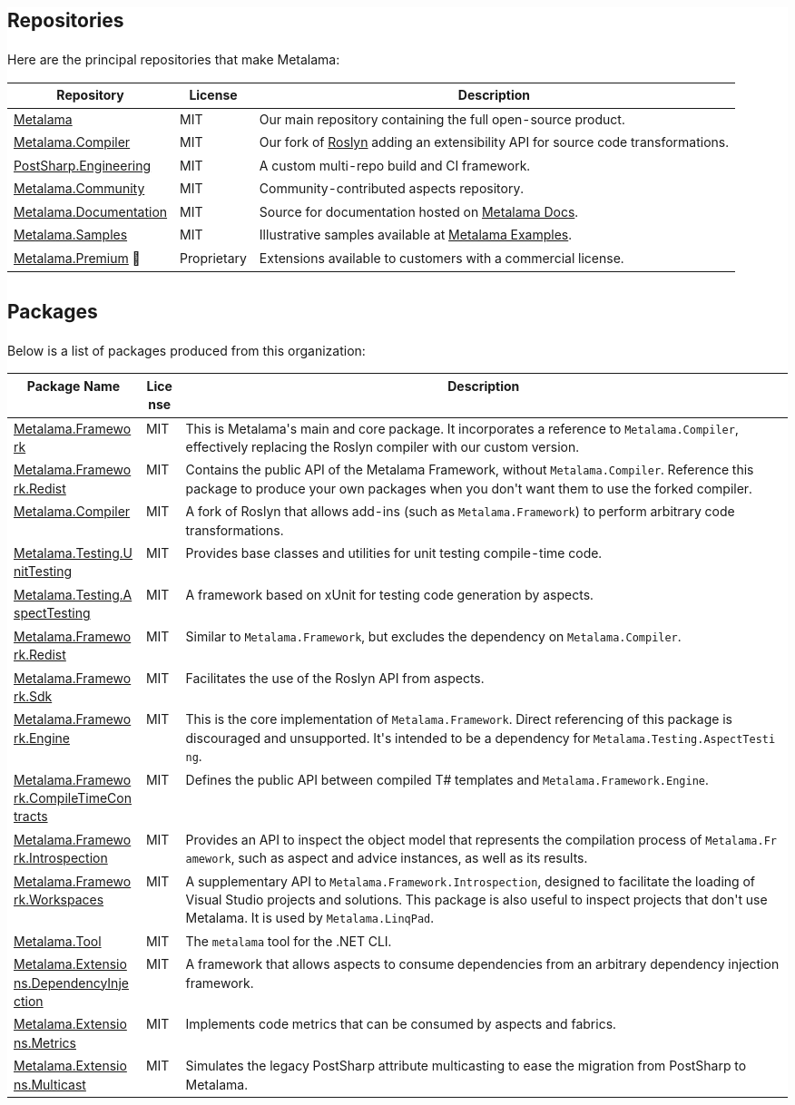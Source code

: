 
## Repositories

Here are the principal repositories that make Metalama:

| Repository                                                                 | License          | Description                                                                 |
| ------------------------------------------------------------------------- | ---------------- | --------------------------------------------------------------------------- |
| [Metalama](https://github.com/metalama/Metalama)                          | MIT              | Our main repository containing the full open-source product. |
| [Metalama.Compiler](https://github.com/metalama/Metalama.Compiler)        | MIT              | Our fork of [Roslyn](https://github.com/dotnet/roslyn) adding an extensibility API for source code transformations. |
| [PostSharp.Engineering](https://github.com/postsharp/PostSharp.Engineering) | MIT              | A custom multi-repo build and CI framework.                                 |
| [Metalama.Community](https://github.com/metalama/Metalama.Community)     | MIT              | Community-contributed aspects repository.                                   |
| [Metalama.Documentation](https://github.com/metalama/Metalama.Documentation) | MIT              | Source for documentation hosted on [Metalama Docs](https://doc.metalama.net/?utm_source=github&utm_campaign=README). |
| [Metalama.Samples](https://github.com/metalama/Metalama.Samples)          | MIT              | Illustrative samples available at [Metalama Examples](https://doc.metalama.net/examples?utm_source=github&utm_campaign=README). |
| [Metalama.Premium](https://github.com/metalama/Metalama.Premium)  💎       | Proprietary      | Extensions available to customers with a commercial license.                      |


## Packages

Below is a list of packages produced from this organization:

| Package Name                                                                                          | License | Description                                                                                           |
|-------------------------------------------------------------------------------------------------------|---------|-------------------------------------------------------------------------------------------------------|
| [Metalama.Framework](https://www.nuget.org/packages/Metalama.Framework/)                             | MIT     |  This is Metalama's main and core package. It incorporates a reference to `Metalama.Compiler`, effectively replacing the Roslyn compiler with our custom version.  |
| [Metalama.Framework.Redist](https://www.nuget.org/packages/Metalama.Framework.Redist/)                             | MIT     |  Contains the public API of the Metalama Framework, without `Metalama.Compiler`. Reference this package to produce your own packages when you don't want them to use the forked compiler.  |
| [Metalama.Compiler](https://www.nuget.org/packages/Metalama.Compiler/)                             | MIT     |  A fork of Roslyn that allows add-ins (such as `Metalama.Framework`) to perform arbitrary code transformations. |
| [Metalama.Testing.UnitTesting](https://www.nuget.org/packages/Metalama.Testing.UnitTesting/)          | MIT     |  Provides base classes and utilities for unit testing compile-time code.   |
| [Metalama.Testing.AspectTesting](https://www.nuget.org/packages/Metalama.Testing.AspectTesting/)      | MIT     |  A framework based on xUnit for testing code generation by aspects.   |
| [Metalama.Framework.Redist](https://www.nuget.org/packages/Metalama.Framework.Redist/)               | MIT     |  Similar to `Metalama.Framework`, but excludes the dependency on `Metalama.Compiler`.   |
| [Metalama.Framework.Sdk](https://www.nuget.org/packages/Metalama.Framework.Sdk/)                     | MIT     |  Facilitates the use of the Roslyn API from aspects.   |
| [Metalama.Framework.Engine](https://www.nuget.org/packages/Metalama.Framework.Engine/)               | MIT     |  This is the core implementation of `Metalama.Framework`. Direct referencing of this package is discouraged and unsupported. It's intended to be a dependency for `Metalama.Testing.AspectTesting`.    |
| [Metalama.Framework.CompileTimeContracts](https://www.nuget.org/packages/Metalama.Framework.CompileTimeContracts/) | MIT     |  Defines the public API between compiled T# templates and `Metalama.Framework.Engine`.  |
| [Metalama.Framework.Introspection](https://www.nuget.org/packages/Metalama.Framework.Introspection/) | MIT     |  Provides an API to inspect the object model that represents the compilation process of `Metalama.Framework`, such as aspect and advice instances, as well as its results.  |
| [Metalama.Framework.Workspaces](https://www.nuget.org/packages/Metalama.Framework.Workspaces/)       | MIT     |  A supplementary API to `Metalama.Framework.Introspection`, designed to facilitate the loading of Visual Studio projects and solutions. This package is also useful to inspect projects that don't use Metalama. It is used by `Metalama.LinqPad`.   |
| [Metalama.Tool](https://www.nuget.org/packages/Metalama.Tool/)                                       | MIT     |  The `metalama` tool for the .NET CLI.   |
| [Metalama.Extensions.DependencyInjection](https://www.nuget.org/packages/Metalama.Extensions.DependencyInjection/) | MIT     | A framework that allows aspects to consume dependencies from an arbitrary dependency injection framework. |
| [Metalama.Extensions.Metrics](https://www.nuget.org/packages/Metalama.Extensions.Metrics/)           | MIT     | Implements code metrics that can be consumed by aspects and fabrics. |
| [Metalama.Extensions.Multicast](https://www.nuget.org/packages/Metalama.Extensions.Multicast/)       | MIT     | Simulates the legacy PostSharp attribute multicasting to ease the migration from PostSharp to Metalama. |